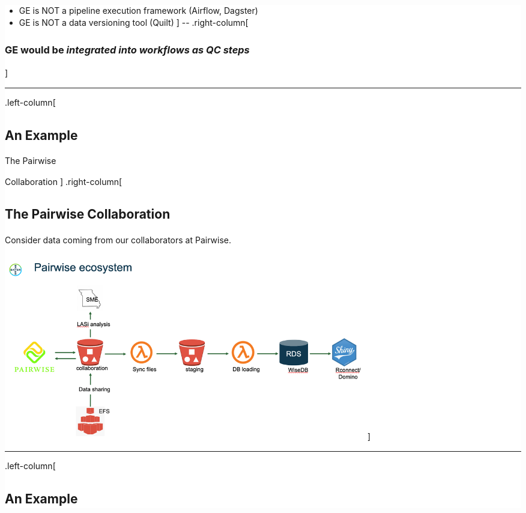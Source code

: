 - GE is NOT a pipeline execution framework (Airflow, Dagster)
- GE is NOT a data versioning tool (Quilt)
]
--
.right-column[
### GE would be *integrated into workflows as QC steps*
]

---
.left-column[
## An Example

The Pairwise

Collaboration
]
.right-column[
## The Pairwise Collaboration

Consider data coming from our collaborators at Pairwise.

<img style="padding: 0 0px;" src="./images/pairwise.png" width="600">
]

---
.left-column[
## An Example
